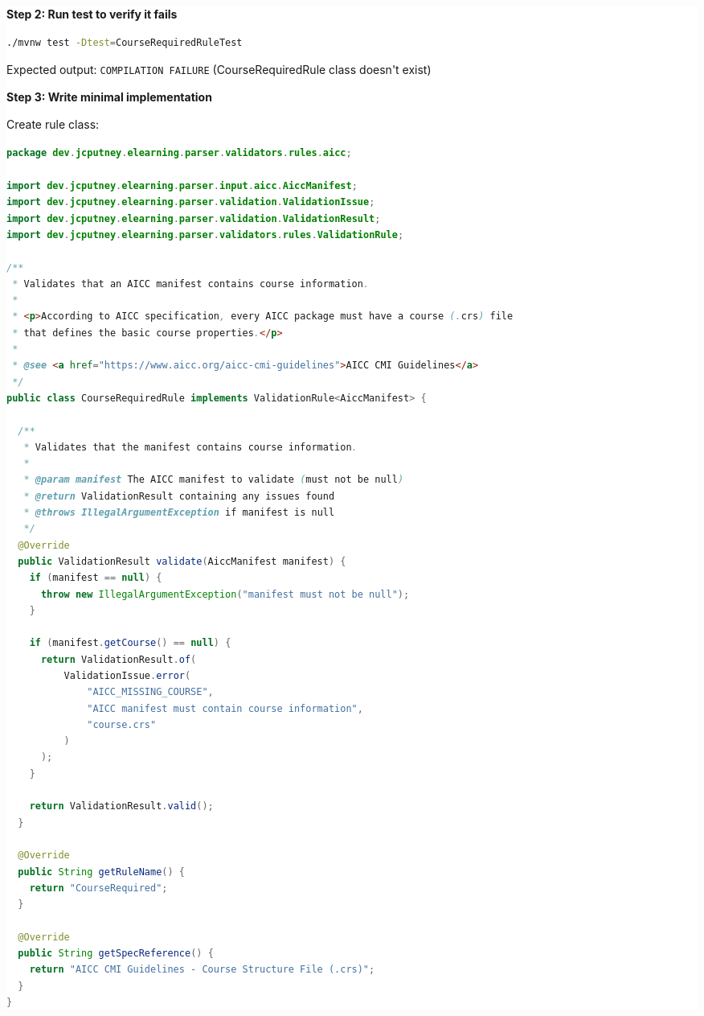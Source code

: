 **Step 2: Run test to verify it fails**

```bash
./mvnw test -Dtest=CourseRequiredRuleTest
```

Expected output: `COMPILATION FAILURE` (CourseRequiredRule class doesn't exist)

**Step 3: Write minimal implementation**

Create rule class:

```java
package dev.jcputney.elearning.parser.validators.rules.aicc;

import dev.jcputney.elearning.parser.input.aicc.AiccManifest;
import dev.jcputney.elearning.parser.validation.ValidationIssue;
import dev.jcputney.elearning.parser.validation.ValidationResult;
import dev.jcputney.elearning.parser.validators.rules.ValidationRule;

/**
 * Validates that an AICC manifest contains course information.
 *
 * <p>According to AICC specification, every AICC package must have a course (.crs) file
 * that defines the basic course properties.</p>
 *
 * @see <a href="https://www.aicc.org/aicc-cmi-guidelines">AICC CMI Guidelines</a>
 */
public class CourseRequiredRule implements ValidationRule<AiccManifest> {

  /**
   * Validates that the manifest contains course information.
   *
   * @param manifest The AICC manifest to validate (must not be null)
   * @return ValidationResult containing any issues found
   * @throws IllegalArgumentException if manifest is null
   */
  @Override
  public ValidationResult validate(AiccManifest manifest) {
    if (manifest == null) {
      throw new IllegalArgumentException("manifest must not be null");
    }

    if (manifest.getCourse() == null) {
      return ValidationResult.of(
          ValidationIssue.error(
              "AICC_MISSING_COURSE",
              "AICC manifest must contain course information",
              "course.crs"
          )
      );
    }

    return ValidationResult.valid();
  }

  @Override
  public String getRuleName() {
    return "CourseRequired";
  }

  @Override
  public String getSpecReference() {
    return "AICC CMI Guidelines - Course Structure File (.crs)";
  }
}
```